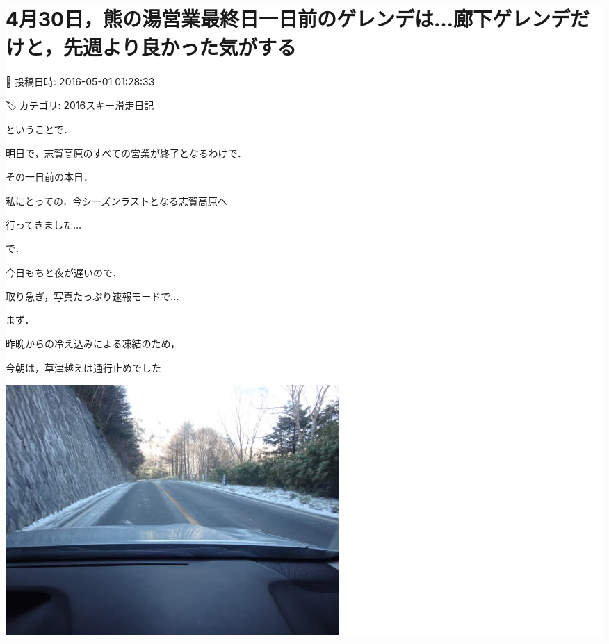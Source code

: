 # 4月30日，熊の湯営業最終日一日前のゲレンデは…廊下ゲレンデだけと，先週より良かった気がする

📅 投稿日時: 2016-05-01 01:28:33

🏷️ カテゴリ: [2016スキー滑走日記](c70c67ed5248e9432b899dcd5747048bb.md)

ということで．


明日で，志賀高原のすべての営業が終了となるわけで．


その一日前の本日．


私にとっての，今シーズンラストとなる志賀高原へ


行ってきました…





で．


今日もちと夜が遅いので．


取り急ぎ，写真たっぷり速報モードで…





まず．


昨晩からの冷え込みによる凍結のため，


今朝は，草津越えは通行止めでした




![a6a8ea890e7100c65f96bda9e8d3b681.jpg](images/a6a8ea890e7100c65f96bda9e8d3b681.jpg)
